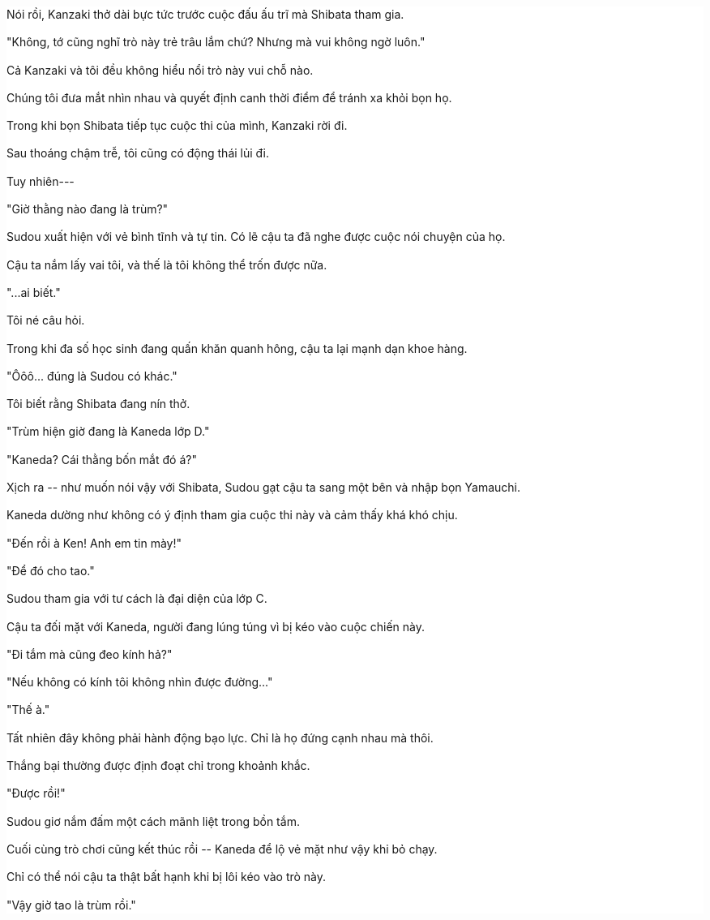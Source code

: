 Nói rồi, Kanzaki thở dài bực tức trước cuộc đấu ấu trĩ mà Shibata tham gia.

\"Không, tớ cũng nghĩ trò này trẻ trâu lắm chứ? Nhưng mà vui không ngờ luôn.\"

Cả Kanzaki và tôi đều không hiểu nổi trò này vui chỗ nào.

Chúng tôi đưa mắt nhìn nhau và quyết định canh thời điểm để tránh xa khỏi bọn họ.

Trong khi bọn Shibata tiếp tục cuộc thi của mình, Kanzaki rời đi.

Sau thoáng chậm trễ, tôi cũng có động thái lủi đi.

Tuy nhiên---

\"Giờ thằng nào đang là trùm?\"

Sudou xuất hiện với vẻ bình tĩnh và tự tin. Có lẽ cậu ta đã nghe được cuộc nói chuyện của họ.

Cậu ta nắm lấy vai tôi, và thế là tôi không thể trốn được nữa.

\"...ai biết.\"

Tôi né câu hỏi.

Trong khi đa số học sinh đang quấn khăn quanh hông, cậu ta lại mạnh dạn khoe hàng.

\"Ôôô... đúng là Sudou có khác.\"

Tôi biết rằng Shibata đang nín thở.

\"Trùm hiện giờ đang là Kaneda lớp D.\"

\"Kaneda? Cái thằng bốn mắt đó á?\"

Xịch ra -- như muốn nói vậy với Shibata, Sudou gạt cậu ta sang một bên và nhập bọn Yamauchi.

Kaneda dường như không có ý định tham gia cuộc thi này và cảm thấy khá khó chịu.

\"Đến rồi à Ken! Anh em tin mày!\"

\"Để đó cho tao.\"

Sudou tham gia với tư cách là đại diện của lớp C.

Cậu ta đối mặt với Kaneda, người đang lúng túng vì bị kéo vào cuộc chiến này.

\"Đi tắm mà cũng đeo kính hả?\"

\"Nếu không có kính tôi không nhìn được đường...\"

\"Thế à.\"

Tất nhiên đây không phải hành động bạo lực. Chỉ là họ đứng cạnh nhau mà thôi.

Thắng bại thường được định đoạt chỉ trong khoảnh khắc.

\"Được rồi!\"

Sudou giơ nắm đấm một cách mãnh liệt trong bồn tắm.

Cuối cùng trò chơi cũng kết thúc rồi -- Kaneda để lộ vẻ mặt như vậy khi bỏ chạy.

Chỉ có thể nói cậu ta thật bất hạnh khi bị lôi kéo vào trò này.

\"Vậy giờ tao là trùm rồi.\"
